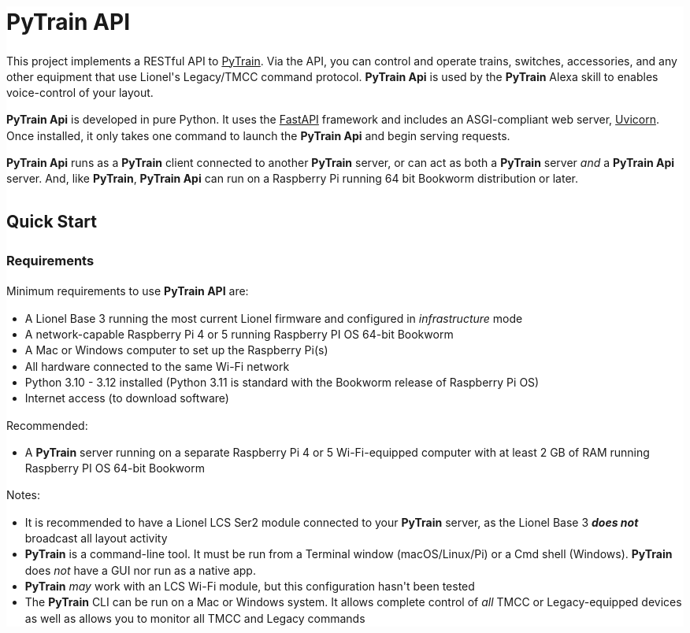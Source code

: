 # PyTrain API

This project implements a RESTful API to [PyTrain](https://github.com/cdswindell/PyLegacy). Via the API, you can
control and operate trains, switches, accessories, and any other equipment that use Lionel's Legacy/TMCC command
protocol. **PyTrain Api** is used by the **PyTrain** Alexa skill to enables voice-control of your layout.

**PyTrain Api** is developed in pure Python. It uses the [FastAPI](https://fastapi.tiangolo.com) framework and
includes an ASGI-compliant web server, [Uvicorn](https://www.uvicorn.org). Once installed, it only takes one
command to launch the **PyTrain Api** and begin serving requests.

**PyTrain Api** runs as a **PyTrain** client connected to another **PyTrain** server, or can act as both
a **PyTrain** server _and_ a **PyTrain Api** server. And, like **PyTrain**, **PyTrain Api** can run on a Raspberry Pi
running 64 bit Bookworm distribution or later.

## Quick Start

### Requirements

Minimum requirements to use **PyTrain API** are:

* A Lionel Base 3 running the most current Lionel firmware and configured in *infrastructure* mode
* A network-capable Raspberry Pi 4 or 5 running Raspberry PI OS 64-bit Bookworm
* A Mac or Windows computer to set up the Raspberry Pi(s)
* All hardware connected to the same Wi-Fi network
* Python 3.10 - 3.12 installed (Python 3.11 is standard with the Bookworm release of Raspberry Pi OS)
* Internet access (to download software)

Recommended:

* A **PyTrain** server running on a separate Raspberry Pi 4 or 5 Wi-Fi-equipped computer with at least 2 GB
  of RAM running Raspberry PI OS 64-bit Bookworm

Notes:

* It is recommended to have a Lionel LCS Ser2 module connected to your **PyTrain** server, as
  the Lionel Base 3 **_does not_** broadcast all layout activity
* **PyTrain** is a command-line tool. It must be run from a Terminal window (macOS/Linux/Pi) or a Cmd
  shell (Windows). **PyTrain** does _not_ have a GUI nor run as a native app.
* **PyTrain** _may_ work with an LCS Wi-Fi module, but this configuration hasn't been tested
* The **PyTrain** CLI can be run on a Mac or Windows system. It allows complete control of _all_ TMCC or
  Legacy-equipped devices as well as allows you to monitor all TMCC and Legacy commands

